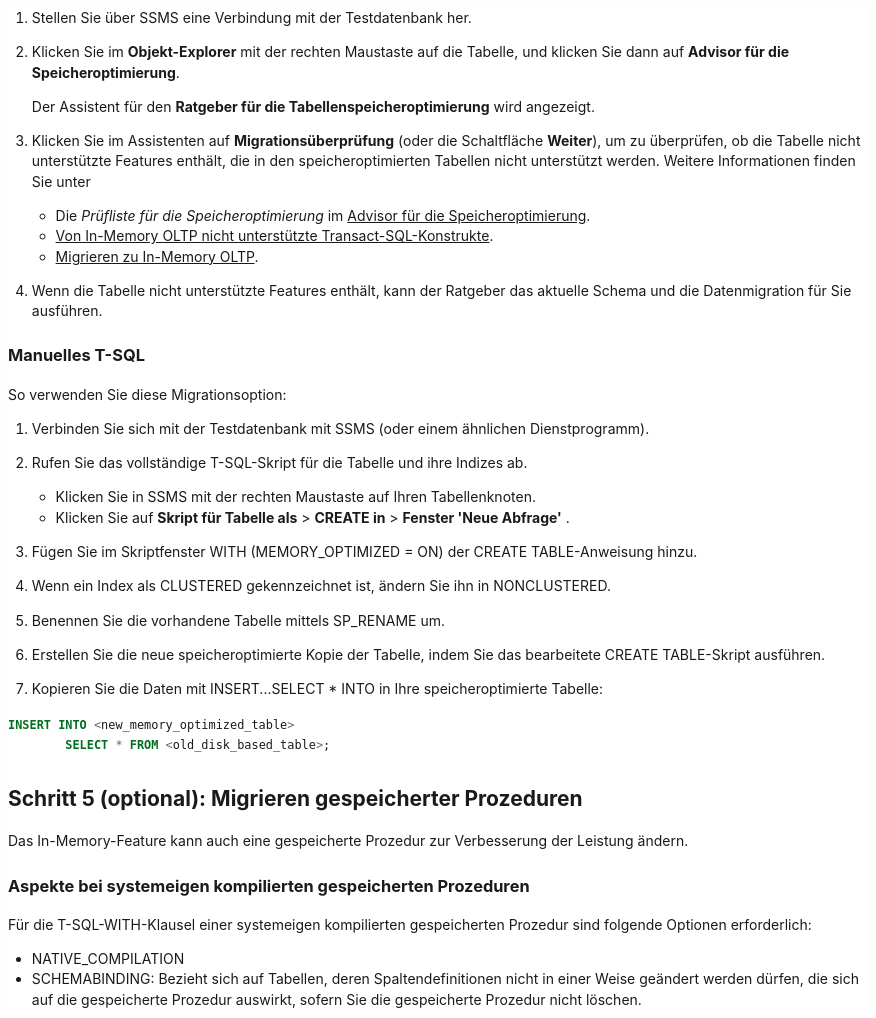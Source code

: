 1. Stellen Sie über SSMS eine Verbindung mit der Testdatenbank her.
2. Klicken Sie im **Objekt-Explorer** mit der rechten Maustaste auf die Tabelle, und klicken Sie dann auf **Advisor für die Speicheroptimierung**.

   Der Assistent für den **Ratgeber für die Tabellenspeicheroptimierung** wird angezeigt.
3. Klicken Sie im Assistenten auf **Migrationsüberprüfung** (oder die Schaltfläche **Weiter**), um zu überprüfen, ob die Tabelle nicht unterstützte Features enthält, die in den speicheroptimierten Tabellen nicht unterstützt werden. Weitere Informationen finden Sie unter

   * Die *Prüfliste für die Speicheroptimierung* im [Advisor für die Speicheroptimierung](/sql/relational-databases/in-memory-oltp/memory-optimization-advisor).
   * [Von In-Memory OLTP nicht unterstützte Transact-SQL-Konstrukte](/sql/relational-databases/in-memory-oltp/transact-sql-constructs-not-supported-by-in-memory-oltp).
   * [Migrieren zu In-Memory OLTP](/sql/relational-databases/in-memory-oltp/plan-your-adoption-of-in-memory-oltp-features-in-sql-server).
4. Wenn die Tabelle nicht unterstützte Features enthält, kann der Ratgeber das aktuelle Schema und die Datenmigration für Sie ausführen.

### <a name="manual-t-sql"></a>Manuelles T-SQL

So verwenden Sie diese Migrationsoption:

1. Verbinden Sie sich mit der Testdatenbank mit SSMS (oder einem ähnlichen Dienstprogramm).
2. Rufen Sie das vollständige T-SQL-Skript für die Tabelle und ihre Indizes ab.

   * Klicken Sie in SSMS mit der rechten Maustaste auf Ihren Tabellenknoten.
   * Klicken Sie auf **Skript für Tabelle als** > **CREATE in** > **Fenster 'Neue Abfrage'** .
3. Fügen Sie im Skriptfenster WITH (MEMORY_OPTIMIZED = ON) der CREATE TABLE-Anweisung hinzu.
4. Wenn ein Index als CLUSTERED gekennzeichnet ist, ändern Sie ihn in NONCLUSTERED.
5. Benennen Sie die vorhandene Tabelle mittels SP_RENAME um.
6. Erstellen Sie die neue speicheroptimierte Kopie der Tabelle, indem Sie das bearbeitete CREATE TABLE-Skript ausführen.
7. Kopieren Sie die Daten mit INSERT...SELECT * INTO in Ihre speicheroptimierte Tabelle:

```sql
INSERT INTO <new_memory_optimized_table>
        SELECT * FROM <old_disk_based_table>;
```

## <a name="step-5-optional-migrate-stored-procedures"></a>Schritt 5 (optional): Migrieren gespeicherter Prozeduren

Das In-Memory-Feature kann auch eine gespeicherte Prozedur zur Verbesserung der Leistung ändern.

### <a name="considerations-with-natively-compiled-stored-procedures"></a>Aspekte bei systemeigen kompilierten gespeicherten Prozeduren

Für die T-SQL-WITH-Klausel einer systemeigen kompilierten gespeicherten Prozedur sind folgende Optionen erforderlich:

* NATIVE_COMPILATION
* SCHEMABINDING: Bezieht sich auf Tabellen, deren Spaltendefinitionen nicht in einer Weise geändert werden dürfen, die sich auf die gespeicherte Prozedur auswirkt, sofern Sie die gespeicherte Prozedur nicht löschen.
